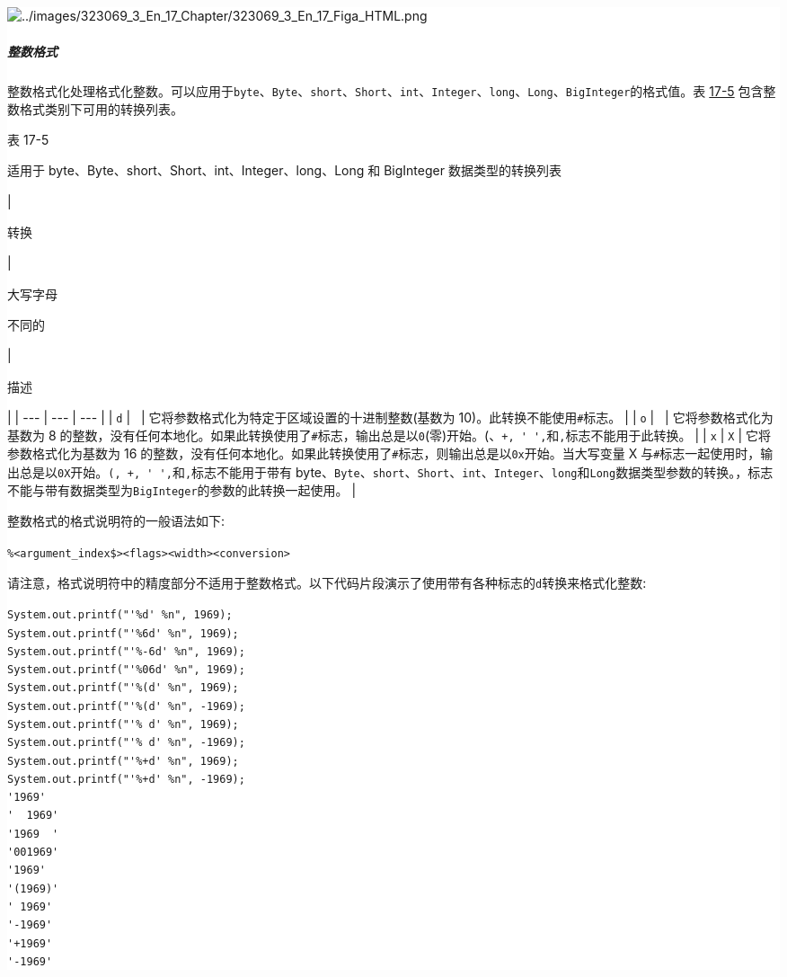 ![../images/323069_3_En_17_Chapter/323069_3_En_17_Figa_HTML.png](../images/323069_3_En_17_Chapter/323069_3_En_17_Figa_HTML.png)

##### 整数格式

整数格式化处理格式化整数。可以应用于`byte`、`Byte`、`short`、`Short`、`int`、`Integer`、`long`、`Long`、`BigInteger`的格式值。表 [17-5](#Tab5) 包含整数格式类别下可用的转换列表。

表 17-5

适用于 byte、Byte、short、Short、int、Integer、long、Long 和 BigInteger 数据类型的转换列表

<colgroup><col class="tcol1 align-left"> <col class="tcol2 align-left"> <col class="tcol3 align-left"></colgroup> 
| 

转换

 | 

大写字母

不同的

 | 

描述

 |
| --- | --- | --- |
| `d` |   | 它将参数格式化为特定于区域设置的十进制整数(基数为 10)。此转换不能使用`#`标志。 |
| `o` |   | 它将参数格式化为基数为 8 的整数，没有任何本地化。如果此转换使用了`#`标志，输出总是以`0`(零)开始。(、`+, ' ',`和`,`标志不能用于此转换。 |
| `x` | `X` | 它将参数格式化为基数为 16 的整数，没有任何本地化。如果此转换使用了`#`标志，则输出总是以`0x`开始。当大写变量 X 与`#`标志一起使用时，输出总是以`0X`开始。`(, +, ' ',`和`,`标志不能用于带有 byte、`Byte`、`short`、`Short`、`int`、`Integer`、`long`和`Long`数据类型参数的转换。，标志不能与带有数据类型为`BigInteger`的参数的此转换一起使用。 |

整数格式的格式说明符的一般语法如下:

```
%<argument_index$><flags><width><conversion>

```

请注意，格式说明符中的精度部分不适用于整数格式。以下代码片段演示了使用带有各种标志的`d`转换来格式化整数:

```
System.out.printf("'%d' %n", 1969);
System.out.printf("'%6d' %n", 1969);
System.out.printf("'%-6d' %n", 1969);
System.out.printf("'%06d' %n", 1969);
System.out.printf("'%(d' %n", 1969);
System.out.printf("'%(d' %n", -1969);
System.out.printf("'% d' %n", 1969);
System.out.printf("'% d' %n", -1969);
System.out.printf("'%+d' %n", 1969);
System.out.printf("'%+d' %n", -1969);
'1969'
'  1969'
'1969  '
'001969'
'1969'
'(1969)'
' 1969'
'-1969'
'+1969'
'-1969'

```
